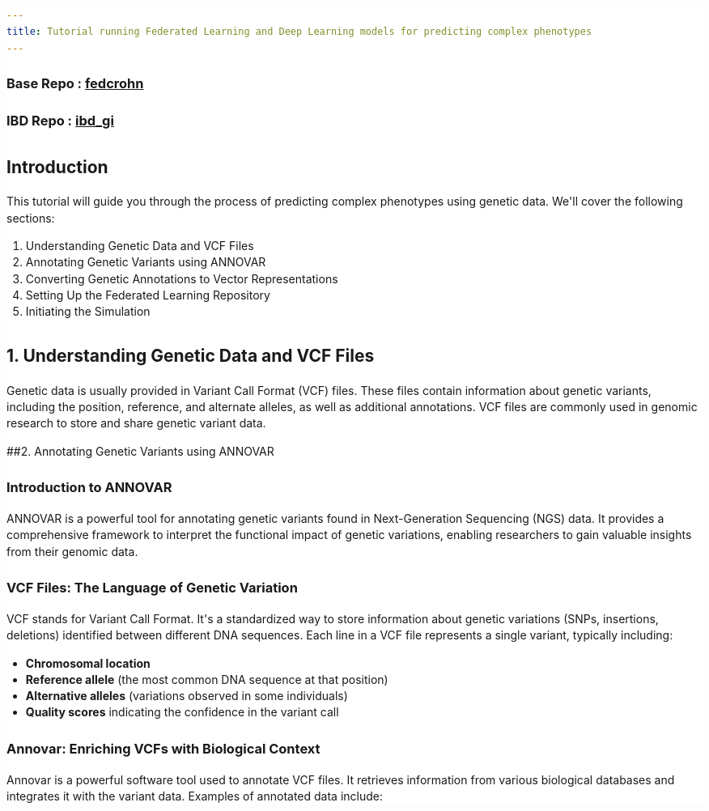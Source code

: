 ```yaml
---
title: Tutorial running Federated Learning and Deep Learning models for predicting complex phenotypes 
---
```



### Base Repo :  [fedcrohn](https://bitbucket.org/eddiewrc/fedcrohn/src/master/)
### IBD Repo : [ibd_gi](https://bitbucket.org/noraver/ibd_gi/src/master/)
## Introduction

This tutorial will guide you through the process of predicting complex phenotypes using genetic data. We'll cover the following sections:

1. Understanding Genetic Data and VCF Files
2. Annotating Genetic Variants using ANNOVAR
3. Converting Genetic Annotations to Vector Representations
4. Setting Up the Federated Learning Repository
5. Initiating the Simulation

## 1. Understanding Genetic Data and VCF Files

Genetic data is usually provided in Variant Call Format (VCF) files. These files contain information about genetic variants, including the position, reference, and alternate alleles, as well as additional annotations. VCF files are commonly used in genomic research to store and share genetic variant data.

##2. Annotating Genetic Variants using ANNOVAR

### Introduction to ANNOVAR

ANNOVAR is a powerful tool for annotating genetic variants found in Next-Generation Sequencing (NGS) data. It provides a comprehensive framework to interpret the functional impact of genetic variations, enabling researchers to gain valuable insights from their genomic data.

### VCF Files: The Language of Genetic Variation

VCF stands for Variant Call Format. It's a standardized way to store information about genetic variations (SNPs, insertions, deletions) identified between different DNA sequences. Each line in a VCF file represents a single variant, typically including:

- **Chromosomal location**
- **Reference allele** (the most common DNA sequence at that position)
- **Alternative alleles** (variations observed in some individuals)
- **Quality scores** indicating the confidence in the variant call

### Annovar: Enriching VCFs with Biological Context

Annovar is a powerful software tool used to annotate VCF files. It retrieves information from various biological databases and integrates it with the variant data. Examples of annotated data include:
